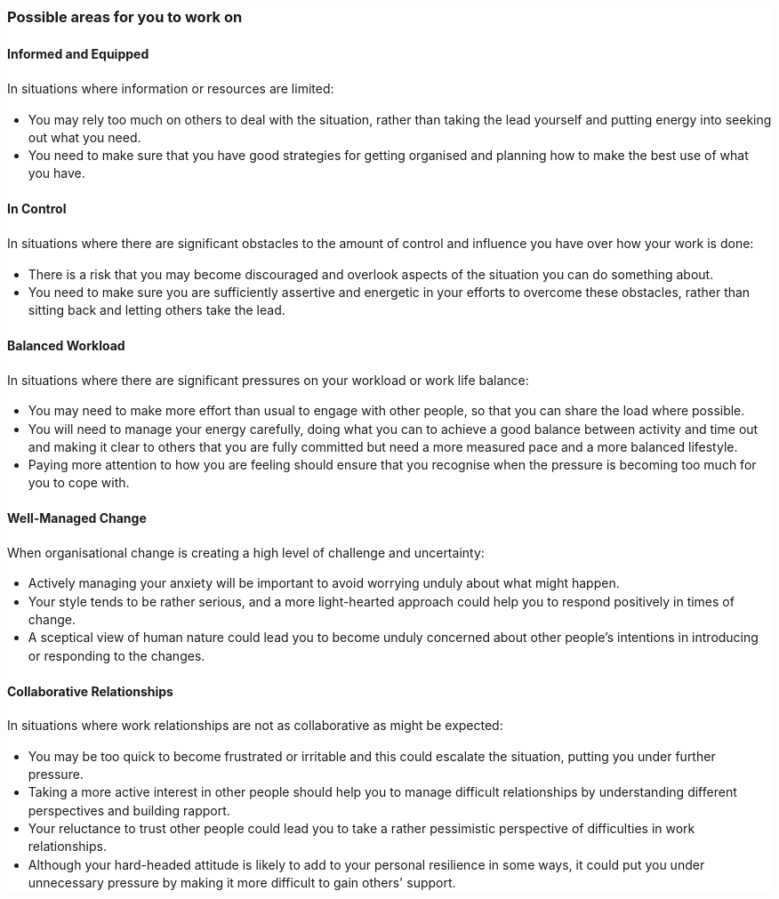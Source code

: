 
### Possible areas for you to work on

#### Informed and Equipped

In situations where information or resources are limited:

*  You may rely too much on others to deal with the situation, rather than taking the lead
   yourself and putting energy into seeking out what you need.
*  You need to make sure that you have good strategies for getting organised and planning
   how to make the best use of what you have.


#### In Control

In situations where there are significant obstacles to the amount of
control and influence you have over how your work is done:

*  There is a risk that you may become discouraged and overlook aspects of the situation you
   can do something about.
*  You need to make sure you are sufficiently assertive and energetic in your efforts to
   overcome these obstacles, rather than sitting back and letting others take the lead.

#### Balanced Workload

In situations where there are significant pressures on your workload or
work life balance:

*  You may need to make more effort than usual to engage with other people, so that you can
   share the load where possible.
*  You will need to manage your energy carefully, doing what you can to achieve a good
   balance between activity and time out and making it clear to others that you are fully
   committed but need a more measured pace and a more balanced lifestyle.
*  Paying more attention to how you are feeling should ensure that you recognise when the
   pressure is becoming too much for you to cope with.


#### Well-Managed Change

When organisational change is creating a high level of challenge and
uncertainty:

*  Actively managing your anxiety will be important to avoid worrying unduly about what might
   happen.
*  Your style tends to be rather serious, and a more light-hearted approach could help you to
   respond positively in times of change.
*  A sceptical view of human nature could lead you to become unduly concerned about other
   people’s intentions in introducing or responding to the changes.

#### Collaborative Relationships

In situations where work relationships are not as collaborative as might
be expected:

*  You may be too quick to become frustrated or irritable and this could escalate the situation,
   putting you under further pressure.
*  Taking a more active interest in other people should help you to manage difficult
   relationships by understanding different perspectives and building rapport.
*  Your reluctance to trust other people could lead you to take a rather pessimistic
   perspective of difficulties in work relationships.
*  Although your hard-headed attitude is likely to add to your personal resilience in some
   ways, it could put you under unnecessary pressure by making it more difficult to gain
   others' support.
